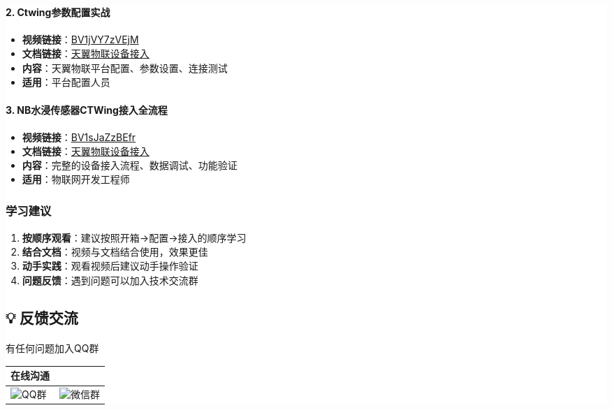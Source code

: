 #### 2. Ctwing参数配置实战
- **视频链接**：[BV1jVY7zVEjM](https://www.bilibili.com/video/BV1jVY7zVEjM/)
- **文档链接**：[天翼物联设备接入](/iot/aiot/create-product#2-ctwing参数配置实战)
- **内容**：天翼物联平台配置、参数设置、连接测试
- **适用**：平台配置人员

#### 3. NB水浸传感器CTWing接入全流程
- **视频链接**：[BV1sJaZzBEfr](https://www.bilibili.com/video/BV1sJaZzBEfr/)
- **文档链接**：[天翼物联设备接入](/iot/aiot/create-product#3-nb水浸传感器ctwing接入全流程)
- **内容**：完整的设备接入流程、数据调试、功能验证
- **适用**：物联网开发工程师

### 学习建议

1. **按顺序观看**：建议按照开箱→配置→接入的顺序学习
2. **结合文档**：视频与文档结合使用，效果更佳
3. **动手实践**：观看视频后建议动手操作验证
4. **问题反馈**：遇到问题可以加入技术交流群

## 💡 反馈交流

有任何问题加入QQ群

| 在线沟通                       |                            |
|----------------------------|----------------------------|
| ![QQ群](/shot/qq.png) | ![微信群](/shot/wx.png) |
